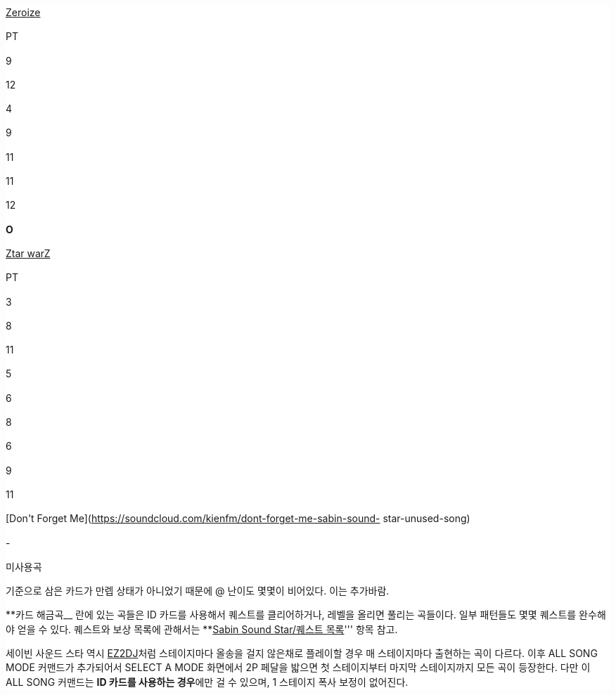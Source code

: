 [Zeroize](Zeroize.md)

PT

9

12

4

9

11

11

12

**O**

[Ztar warZ](Ztar%20warZ.md)

PT

3

8

11

5

6

8

6

9

11

[Don't Forget Me](https://soundcloud.com/kienfm/dont-forget-me-sabin-sound-
star-unused-song)

\-

미사용곡

  
기준으로 삼은 카드가 만렙 상태가 아니었기 때문에 @ 난이도 몇몇이 비어있다. 이는 추가바람.

  

**카드 해금곡__ 란에 있는 곡들은 ID 카드를 사용해서 퀘스트를 클리어하거나, 레벨을 올리면 풀리는 곡들이다. 일부 패턴들도 몇몇 퀘스트를 완수해야 얻을 수 있다. 퀘스트와 보상 목록에 관해서는 **[Sabin Sound Star/퀘스트 목록](Sabin%20Sound%20Star/%ED%80%98%EC%8A%A4%ED%8A%B8%20%EB%AA%A9%EB%A1%9D.md)''' 항목 참고.

  

세이빈 사운드 스타 역시 [EZ2DJ](EZ2DJ.md)처럼 스테이지마다 올송을 걸지 않은채로 플레이할 경우 매 스테이지마다 출현하는
곡이 다르다. 이후 ALL SONG MODE 커맨드가 추가되어서 SELECT A MODE 화면에서 2P 페달을 밟으면 첫 스테이지부터 마지막
스테이지까지 모든 곡이 등장한다. 다만 이 ALL SONG 커맨드는 **ID 카드를 사용하는 경우**에만 걸 수 있으며, 1 스테이지 폭사
보정이 없어진다.
